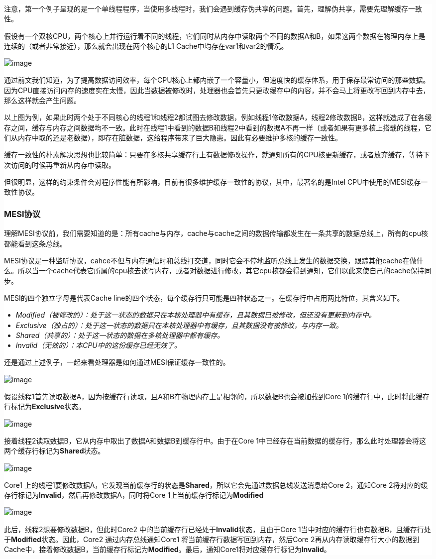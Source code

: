 注意，第一个例子呈现的是一个单线程程序，当使用多线程时，我们会遇到缓存伪共享的问题。首先，理解伪共享，需要先理解缓存一致性。

假设有一个双核CPU，两个核心上并行运行着不同的线程，它们同时从内存中读取两个不同的数据A和B，如果这两个数据在物理内存上是连续的（或者非常接近），那么就会出现在两个核心的L1 Cache中均存在var1和var2的情况。

![image](http://taoey.github.io/assets/images/artcles/2021-2-9-golang-cpu.assets/bVcNCKX)



通过前文我们知道，为了提高数据访问效率，每个CPU核心上都内嵌了一个容量小，但速度快的缓存体系，用于保存最常访问的那些数据。因为CPU直接访问内存的速度实在太慢，因此当数据被修改时，处理器也会首先只更改缓存中的内容，并不会马上将更改写回到内存中去，那么这样就会产生问题。

以上图为例，如果此时两个处于不同核心的线程1和线程2都试图去修改数据，例如线程1修改数据A，线程2修改数据B，这样就造成了在各缓存之间，缓存与内存之间数据均不一致。此时在线程1中看到的数据B和线程2中看到的数据A不再一样（或者如果有更多核上搭载的线程，它们从内存中取的还是老数据），即存在脏数据，这给程序带来了巨大隐患。因此有必要维护多核的缓存一致性。

缓存一致性的朴素解决思想也比较简单：只要在多核共享缓存行上有数据修改操作，就通知所有的CPU核更新缓存，或者放弃缓存，等待下次访问的时候再重新从内存中读取。

但很明显，这样的约束条件会对程序性能有所影响，目前有很多维护缓存一致性的协议，其中，最著名的是Intel CPU中使用的MESI缓存一致性协议。

### MESI协议

理解MESI协议前，我们需要知道的是：所有cache与内存，cache与cache之间的数据传输都发生在一条共享的数据总线上，所有的cpu核都能看到这条总线。

MESI协议是一种监听协议，cahce不但与内存通信时和总线打交道，同时它会不停地监听总线上发生的数据交换，跟踪其他cache在做什么。所以当一个cache代表它所属的cpu核去读写内存，或者对数据进行修改，其它cpu核都会得到通知，它们以此来使自己的cache保持同步。

MESI的四个独立字母是代表Cache line的四个状态，每个缓存行只可能是四种状态之一。在缓存行中占用两比特位，其含义如下。

- *Modified（被修改的）：处于这一状态的数据只在本核处理器中有缓存，且其数据已被修改，但还没有更新到内存中。*
- *Exclusive（独占的）：处于这一状态的数据只在本核处理器中有缓存，且其数据没有被修改，与内存一致。*
- *Shared（共享的）：处于这一状态的数据在多核处理器中都有缓存。*
- *Invalid（无效的）：本CPU中的这份缓存已经无效了。*

还是通过上述例子，一起来看处理器是如何通过MESI保证缓存一致性的。



![image](http://taoey.github.io/assets/images/artcles/2021-2-9-golang-cpu.assets/bVcNCK1)



假设线程1首先读取数据A，因为按缓存行读取，且A和B在物理内存上是相邻的，所以数据B也会被加载到Core 1的缓存行中，此时将此缓存行标记为**Exclusive**状态。

![image](http://taoey.github.io/assets/images/artcles/2021-2-9-golang-cpu.assets/bVcNCK5)



接着线程2读取数据B，它从内存中取出了数据A和数据B到缓存行中。由于在Core 1中已经存在当前数据的缓存行，那么此时处理器会将这两个缓存行标记为**Shared**状态。

![image](http://taoey.github.io/assets/images/artcles/2021-2-9-golang-cpu.assets/bVcNCK7)



Core1 上的线程1要修改数据A，它发现当前缓存行的状态是**Shared**，所以它会先通过数据总线发送消息给Core 2，通知Core 2将对应的缓存行标记为**Invalid**，然后再修改数据A，同时将Core 1上当前缓存行标记为**Modified**

![image](http://taoey.github.io/assets/images/artcles/2021-2-9-golang-cpu.assets/bVcNCLf)



此后，线程2想要修改数据B，但此时Core2 中的当前缓存行已经处于**Invalid**状态，且由于Core 1当中对应的缓存行也有数据B，且缓存行处于**Modified**状态。因此，Core2 通过内存总线通知Core1 将当前缓存行数据写回到内存，然后Core 2再从内存读取缓存行大小的数据到Cache中，接着修改数据B，当前缓存行标记为**Modified**。最后，通知Core1将对应缓存行标记为**Invalid**。
